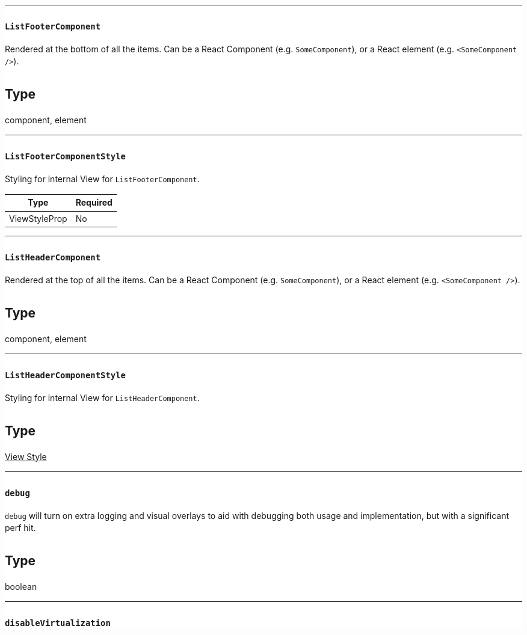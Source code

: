 * * *

### `ListFooterComponent`​

Rendered at the bottom of all the items. Can be a React Component (e.g.
`SomeComponent`), or a React element (e.g. `<SomeComponent />`).

Type  
---  
component, element  
  
* * *

### `ListFooterComponentStyle`​

Styling for internal View for `ListFooterComponent`.

Type| Required  
---|---  
ViewStyleProp| No  
  
* * *

### `ListHeaderComponent`​

Rendered at the top of all the items. Can be a React Component (e.g.
`SomeComponent`), or a React element (e.g. `<SomeComponent />`).

Type  
---  
component, element  
  
* * *

### `ListHeaderComponentStyle`​

Styling for internal View for `ListHeaderComponent`.

Type  
---  
[View Style](/docs/view-style-props)  
  
* * *

### `debug`​

`debug` will turn on extra logging and visual overlays to aid with debugging
both usage and implementation, but with a significant perf hit.

Type  
---  
boolean  
  
* * *

### `disableVirtualization`​
